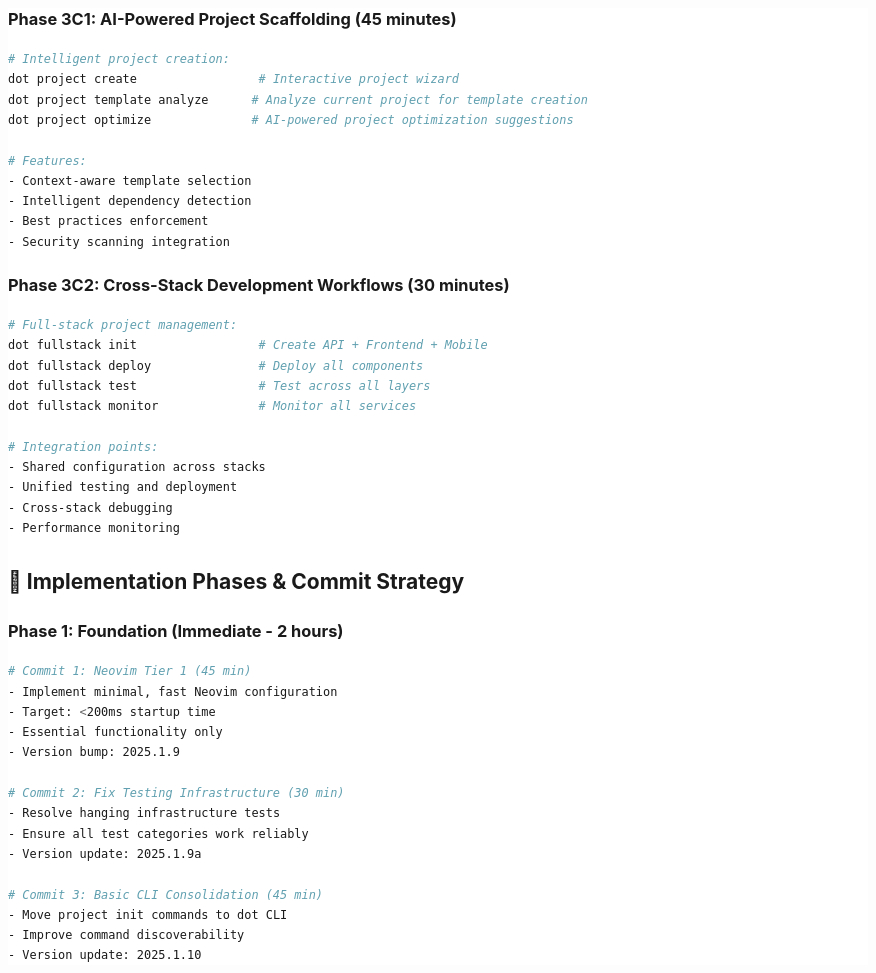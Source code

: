 ### **Phase 3C1: AI-Powered Project Scaffolding (45 minutes)**
```bash
# Intelligent project creation:
dot project create                 # Interactive project wizard
dot project template analyze      # Analyze current project for template creation
dot project optimize              # AI-powered project optimization suggestions

# Features:
- Context-aware template selection
- Intelligent dependency detection
- Best practices enforcement
- Security scanning integration
```

### **Phase 3C2: Cross-Stack Development Workflows (30 minutes)**
```bash
# Full-stack project management:
dot fullstack init                 # Create API + Frontend + Mobile
dot fullstack deploy               # Deploy all components
dot fullstack test                 # Test across all layers
dot fullstack monitor              # Monitor all services

# Integration points:
- Shared configuration across stacks
- Unified testing and deployment
- Cross-stack debugging
- Performance monitoring
```

## 🚀 Implementation Phases & Commit Strategy

### **Phase 1: Foundation (Immediate - 2 hours)**
```bash
# Commit 1: Neovim Tier 1 (45 min)
- Implement minimal, fast Neovim configuration
- Target: <200ms startup time
- Essential functionality only
- Version bump: 2025.1.9

# Commit 2: Fix Testing Infrastructure (30 min)  
- Resolve hanging infrastructure tests
- Ensure all test categories work reliably
- Version update: 2025.1.9a

# Commit 3: Basic CLI Consolidation (45 min)
- Move project init commands to dot CLI
- Improve command discoverability
- Version update: 2025.1.10
```
